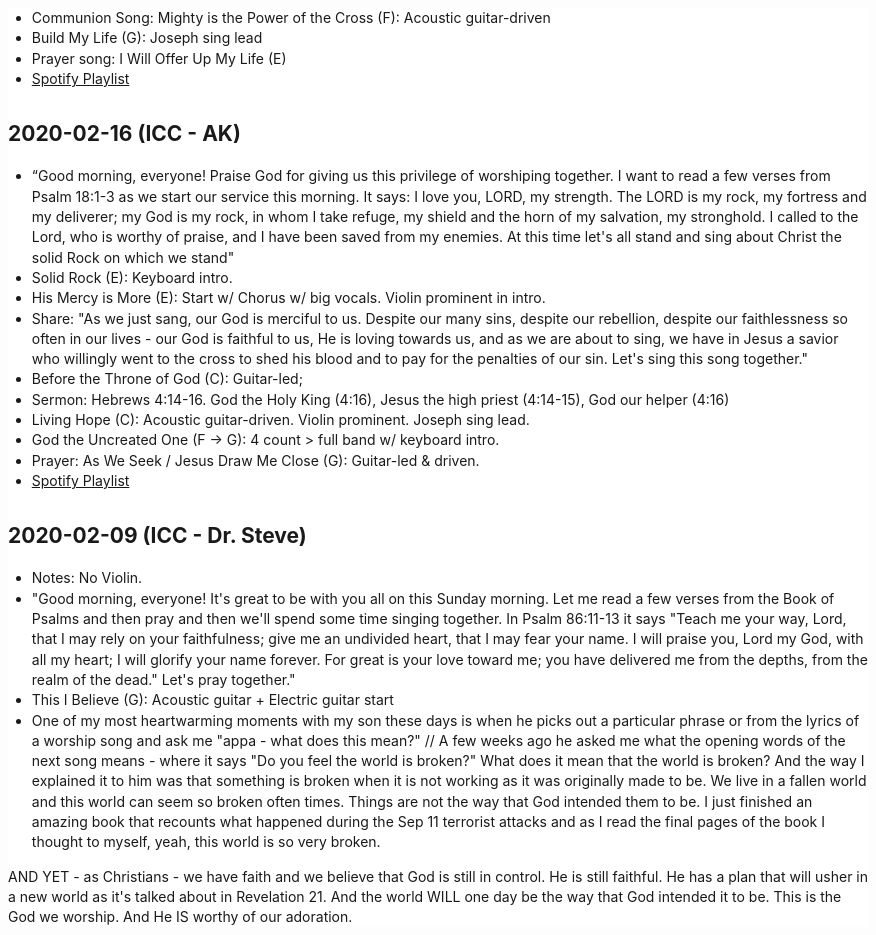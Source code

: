 * Communion Song: Mighty is the Power of the Cross (F): Acoustic guitar-driven
* Build My Life (G): Joseph sing lead
* Prayer song: I Will Offer Up My Life (E)
* [Spotify Playlist](https://open.spotify.com/playlist/3AfcZTCbOTPU3BvVcnBCtJ?si=5vQA5R-rRNeHQll1XVbCFA)

## 2020-02-16 (ICC - AK)
* “Good morning, everyone! Praise God for giving us this privilege of worshiping together. I want to read a few verses from Psalm 18:1-3 as we start our service this morning. It says: I love you, LORD, my strength. The LORD is my rock, my fortress and my deliverer; my God is my rock, in whom I take refuge, my shield and the horn of my salvation, my stronghold. I called to the Lord, who is worthy of praise, and I have been saved from my enemies. At this time let's all stand and sing about Christ the solid Rock on which we stand"
* Solid Rock (E): Keyboard intro.
* His Mercy is More (E): Start w/ Chorus w/ big vocals. Violin prominent in intro.
* Share: "As we just sang, our God is merciful to us. Despite our many sins, despite our rebellion, despite our faithlessness so often in our lives - our God is faithful to us, He is loving towards us, and as we are about to sing, we have in Jesus a savior who willingly went to the cross to shed his blood and to pay for the penalties of our sin. Let's sing this song together."
* Before the Throne of God (C): Guitar-led;
* Sermon: Hebrews 4:14-16. God the Holy King (4:16), Jesus the high priest (4:14-15), God our helper (4:16)
* Living Hope (C): Acoustic guitar-driven. Violin prominent. Joseph sing lead.
* God the Uncreated One (F -> G): 4 count > full band w/ keyboard intro.
* Prayer: As We Seek / Jesus Draw Me Close (G): Guitar-led & driven.
* [Spotify Playlist](https://open.spotify.com/playlist/0Amg0UtkoBY8yvEkUmkSUn?si=HOHHLuU2SGWcC-W8nPREBQ)

## 2020-02-09 (ICC - Dr. Steve)
* Notes: No Violin.
* "Good morning, everyone! It's great to be with you all on this Sunday morning. Let me read a few verses from the Book of Psalms and then pray and then we'll spend some time singing together. In Psalm 86:11-13 it says "Teach me your way, Lord, that I may rely on your faithfulness; give me an undivided heart, that I may fear your name. I will praise you, Lord my God, with all my heart; I will glorify your name forever. For great is your love toward me; you have delivered me from the depths, from the realm of the dead." Let's pray together."
* This I Believe (G): Acoustic guitar + Electric guitar start
* One of my most heartwarming moments with my son these days is when he picks out a particular phrase or from the lyrics of a worship song and ask me "appa - what does this mean?" // A few weeks ago he asked me what the opening words of the next song means - where it says "Do you feel the world is broken?" What does it mean that the world is broken? And the way I explained it to him was that something is broken when it is not working as it was originally made to be. We live in a fallen world and this world can seem so broken often times. Things are not the way that God intended them to be. I just finished an amazing book that recounts what happened during the Sep 11 terrorist attacks and as I read the final pages of the book I thought to myself, yeah, this world is so very broken.

AND YET - as Christians - we have faith and we believe that God is still in control. He is still faithful. He has a plan that will usher in a new world as it's talked about in Revelation 21. And the world WILL one day be the way that God intended it to be. This is the God we worship. And He IS worthy of our adoration.
